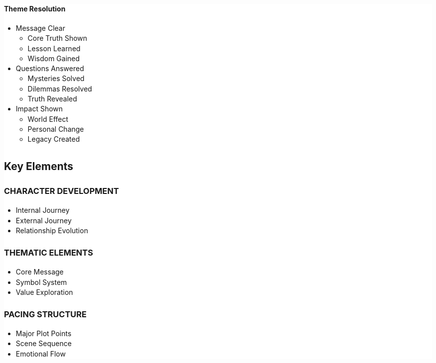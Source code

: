 #### Theme Resolution

* Message Clear
  * Core Truth Shown
  * Lesson Learned
  * Wisdom Gained
* Questions Answered
  * Mysteries Solved
  * Dilemmas Resolved
  * Truth Revealed
* Impact Shown
  * World Effect
  * Personal Change
  * Legacy Created

## Key Elements

### CHARACTER DEVELOPMENT

* Internal Journey
* External Journey
* Relationship Evolution

### THEMATIC ELEMENTS

* Core Message
* Symbol System
* Value Exploration

### PACING STRUCTURE

* Major Plot Points
* Scene Sequence
* Emotional Flow